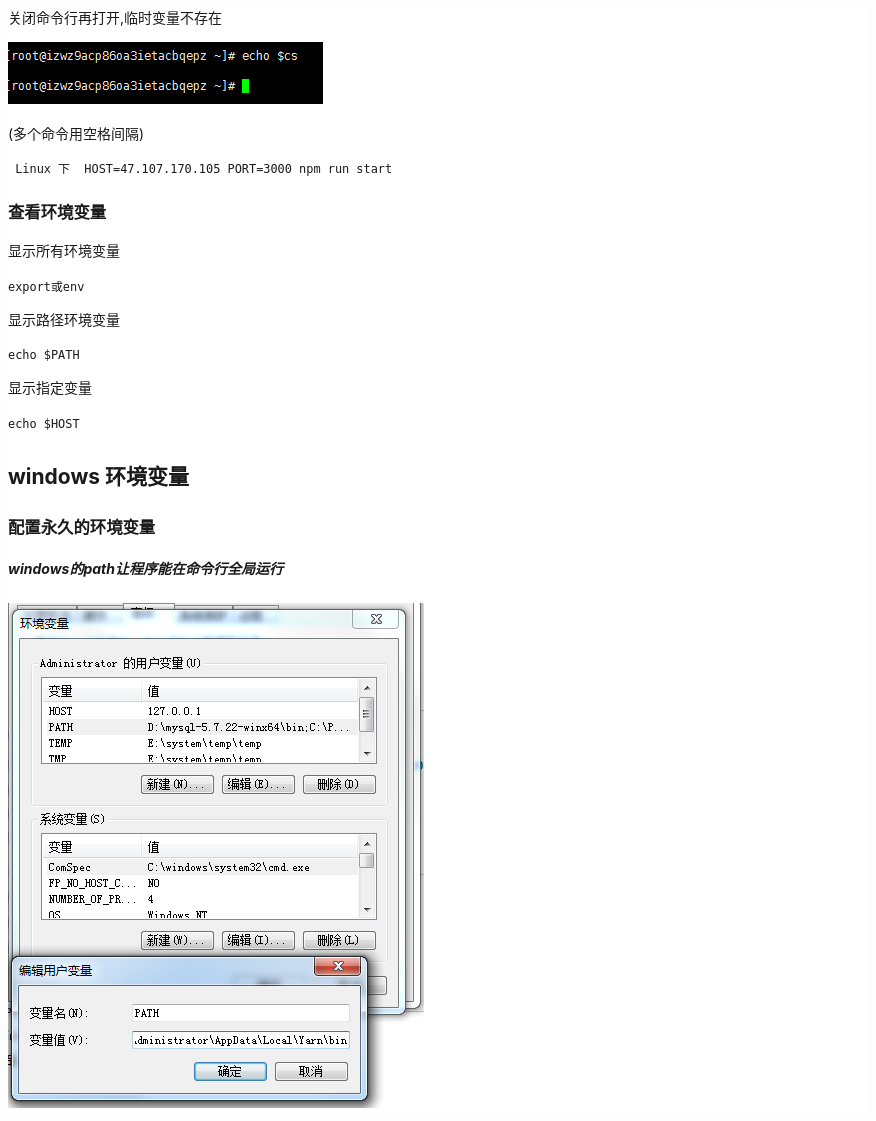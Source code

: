 关闭命令行再打开,临时变量不存在

![](./6.png)

(多个命令用空格间隔)

```
 Linux 下  HOST=47.107.170.105 PORT=3000 npm run start
```

### 查看环境变量

显示所有环境变量

```
export或env 
```
显示路径环境变量

```
echo $PATH
```
显示指定变量

```
echo $HOST
```





## windows 环境变量

### 配置永久的环境变量
##### windows的path让程序能在命令行全局运行

![](./8.png)
